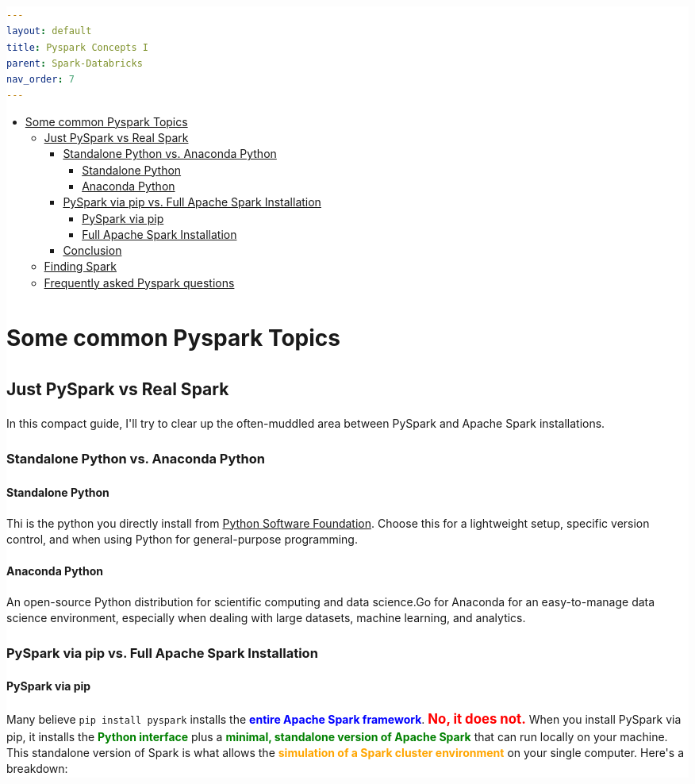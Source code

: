 ```yaml
---
layout: default
title: Pyspark Concepts I
parent: Spark-Databricks
nav_order: 7
---
```

- [Some common Pyspark Topics](#some-common-pyspark-topics)
  - [Just PySpark vs Real Spark](#just-pyspark-vs-real-spark)
    - [Standalone Python vs. Anaconda Python](#standalone-python-vs-anaconda-python)
      - [Standalone Python](#standalone-python)
      - [Anaconda Python](#anaconda-python)
    - [PySpark via pip vs. Full Apache Spark Installation](#pyspark-via-pip-vs-full-apache-spark-installation)
      - [PySpark via pip](#pyspark-via-pip)
      - [Full Apache Spark Installation](#full-apache-spark-installation)
    - [Conclusion](#conclusion)
  - [Finding Spark](#finding-spark)
  - [Frequently asked Pyspark questions](#frequently-asked-pyspark-questions)


# Some common Pyspark Topics

## Just PySpark vs Real Spark

In this compact guide, I'll try to clear up the often-muddled area between PySpark and Apache Spark installations. 

### Standalone Python vs. Anaconda Python

#### Standalone Python

Thi is the python you directly install from [Python Software Foundation](https://python.org). Choose this for a lightweight setup, specific version control, and when using Python for general-purpose programming.

#### Anaconda Python

An open-source Python distribution for scientific computing and data science.Go for Anaconda for an easy-to-manage data science environment, especially when dealing with large datasets, machine learning, and analytics.

### PySpark via pip vs. Full Apache Spark Installation

#### PySpark via pip

<p>
    Many believe <code>pip install pyspark</code> installs the <strong style="color: blue;">entire Apache Spark framework</strong>. 
    <strong style="color: red; font-size: larger;">No, it does not.</strong> When you install PySpark via pip, it installs the 
    <strong style="color: green;">Python interface</strong> plus a <strong style="color: green;">minimal, standalone version of Apache Spark</strong> 
    that can run locally on your machine. This standalone version of Spark is what allows the 
    <strong style="color: orange;">simulation of a Spark cluster environment</strong> on your single computer. Here's a breakdown:
</p>
